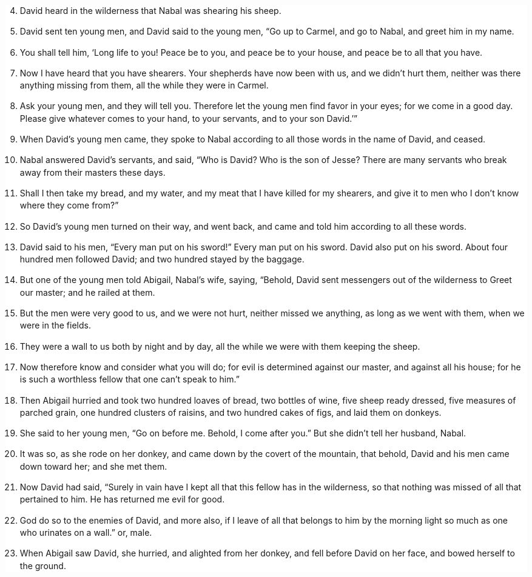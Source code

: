 4. David heard in the wilderness that Nabal was shearing his sheep.

5. David sent ten young men, and David said to the young men, “Go up to Carmel, and go to Nabal, and greet him in my name.

6. You shall tell him, ‘Long life to you! Peace be to you, and peace be to your house, and peace be to all that you have.

7. Now I have heard that you have shearers. Your shepherds have now been with us, and we didn’t hurt them, neither was there anything missing from them, all the while they were in Carmel.

8. Ask your young men, and they will tell you. Therefore let the young men find favor in your eyes; for we come in a good day. Please give whatever comes to your hand, to your servants, and to your son David.’”  

9.   When David’s young men came, they spoke to Nabal according to all those words in the name of David, and ceased.  

10.   Nabal answered David’s servants, and said, “Who is David? Who is the son of Jesse? There are many servants who break away from their masters these days.

11. Shall I then take my bread, and my water, and my meat that I have killed for my shearers, and give it to men who I don’t know where they come from?”  

12.   So David’s young men turned on their way, and went back, and came and told him according to all these words.

13. David said to his men, “Every man put on his sword!”   Every man put on his sword. David also put on his sword. About four hundred men followed David; and two hundred stayed by the baggage.

14. But one of the young men told Abigail, Nabal’s wife, saying, “Behold, David sent messengers out of the wilderness to Greet our master; and he railed at them.

15. But the men were very good to us, and we were not hurt, neither missed we anything, as long as we went with them, when we were in the fields.

16. They were a wall to us both by night and by day, all the while we were with them keeping the sheep.

17. Now therefore know and consider what you will do; for evil is determined against our master, and against all his house; for he is such a worthless fellow that one can’t speak to him.”  

18.   Then Abigail hurried and took two hundred loaves of bread, two bottles of wine, five sheep ready dressed, five measures of parched grain, one hundred clusters of raisins, and two hundred cakes of figs, and laid them on donkeys.

19. She said to her young men, “Go on before me. Behold, I come after you.” But she didn’t tell her husband, Nabal.

20. It was so, as she rode on her donkey, and came down by the covert of the mountain, that behold, David and his men came down toward her; and she met them.  

21.   Now David had said, “Surely in vain have I kept all that this fellow has in the wilderness, so that nothing was missed of all that pertained to him. He has returned me evil for good.

22. God do so to the enemies of David, and more also, if I leave of all that belongs to him by the morning light so much as one who urinates on a wall.” or, male.  

23.   When Abigail saw David, she hurried, and alighted from her donkey, and fell before David on her face, and bowed herself to the ground.
